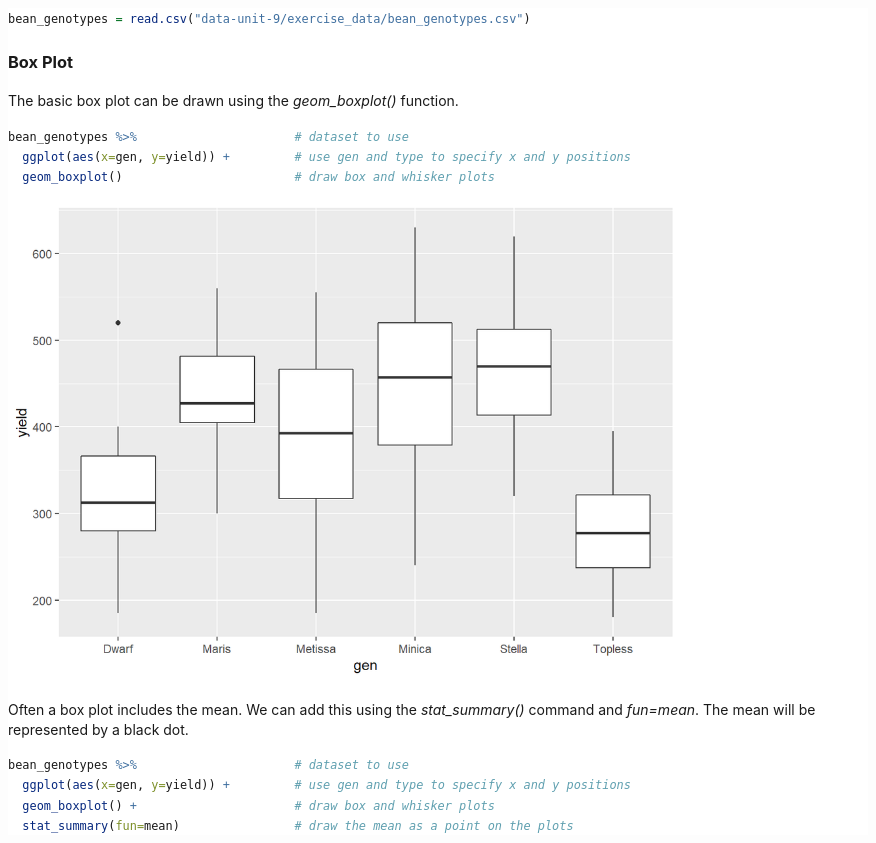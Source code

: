 ```r
bean_genotypes = read.csv("data-unit-9/exercise_data/bean_genotypes.csv")
```

### Box Plot
The basic box plot can be drawn using the *geom_boxplot()* function.

```r
bean_genotypes %>%                      # dataset to use
  ggplot(aes(x=gen, y=yield)) +         # use gen and type to specify x and y positions
  geom_boxplot()                        # draw box and whisker plots
```

<img src="09-Messy-and-Missing-Data_files/figure-html/unnamed-chunk-41-1.png" width="672" />

Often a box plot includes the mean.  We can add this using the *stat_summary()* command and *fun=mean*.  The mean will be represented by a black dot.

```r
bean_genotypes %>%                      # dataset to use
  ggplot(aes(x=gen, y=yield)) +         # use gen and type to specify x and y positions
  geom_boxplot() +                      # draw box and whisker plots
  stat_summary(fun=mean)                # draw the mean as a point on the plots
```
